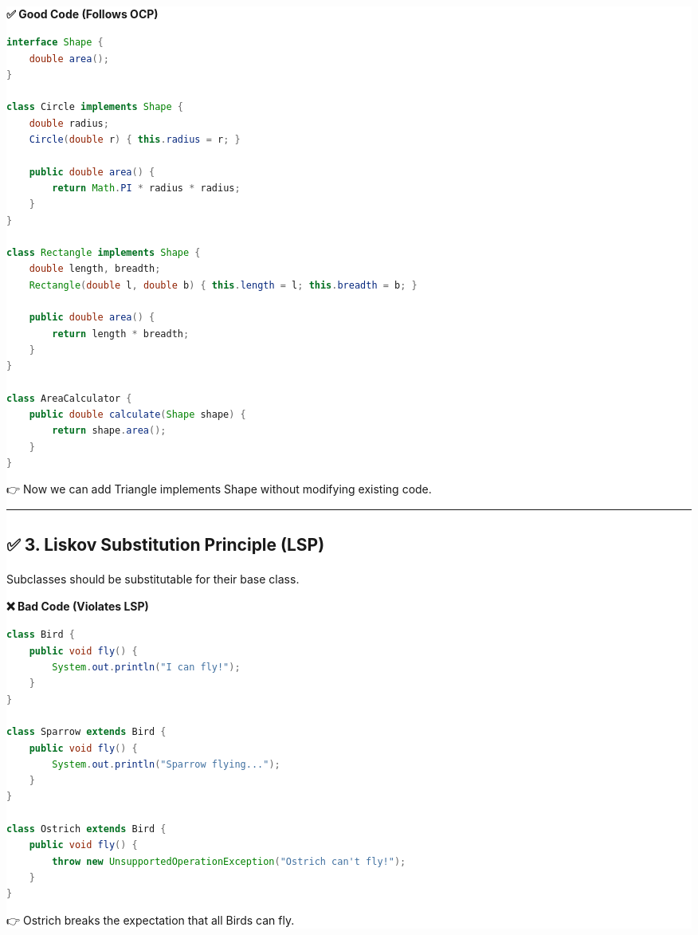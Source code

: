 
**✅ Good Code (Follows OCP)**
```java
interface Shape {
    double area();
}

class Circle implements Shape {
    double radius;
    Circle(double r) { this.radius = r; }

    public double area() {
        return Math.PI * radius * radius;
    }
}

class Rectangle implements Shape {
    double length, breadth;
    Rectangle(double l, double b) { this.length = l; this.breadth = b; }

    public double area() {
        return length * breadth;
    }
}

class AreaCalculator {
    public double calculate(Shape shape) {
        return shape.area();
    }
}
```
👉 Now we can add Triangle implements Shape without modifying existing code.

---

## ✅ 3. Liskov Substitution Principle (LSP)

Subclasses should be substitutable for their base class.

**❌ Bad Code (Violates LSP)**
```java
class Bird {
    public void fly() {
        System.out.println("I can fly!");
    }
}

class Sparrow extends Bird {
    public void fly() {
        System.out.println("Sparrow flying...");
    }
}

class Ostrich extends Bird {
    public void fly() {
        throw new UnsupportedOperationException("Ostrich can't fly!");
    }
}
```
👉 Ostrich breaks the expectation that all Birds can fly.
